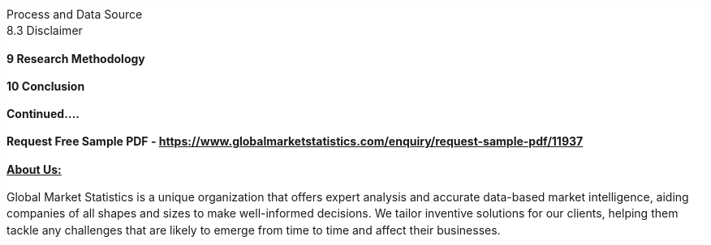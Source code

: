 Process and Data Source<br /> 8.3 Disclaimer</p><p><strong>9 Research Methodology</strong></p><p><strong>10 Conclusion</strong></p><p><strong>Continued&hellip;.</strong></p><p><strong>Request Free Sample PDF -&nbsp;</strong><a href="https://www.globalmarketstatistics.com/enquiry/request-sample-pdf/11937"><strong>https://www.globalmarketstatistics.com/enquiry/request-sample-pdf/11937</strong></a></p><p><strong><u>About Us:</u></strong></p><p>Global Market Statistics is a unique organization that offers expert analysis and accurate data-based market intelligence, aiding companies of all shapes and sizes to make well-informed decisions. We tailor inventive solutions for our clients, helping them tackle any challenges that are likely to emerge from time to time and affect their businesses.</p>
